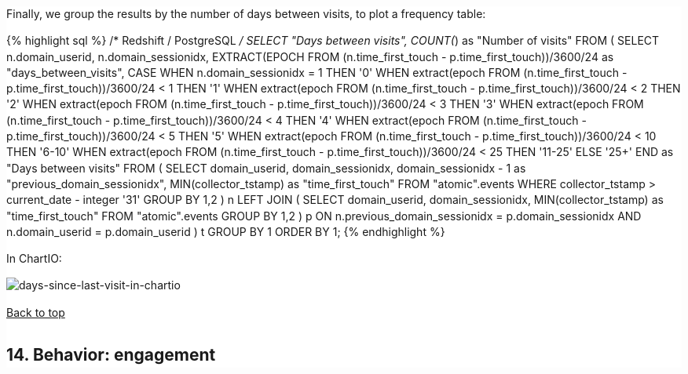 Finally, we group the results by the number of days between visits, to plot a frequency table:

{% highlight sql %}
/* Redshift / PostgreSQL */
SELECT
"Days between visits",
COUNT(*) as "Number of visits"
FROM (
	SELECT
	n.domain_userid,
	n.domain_sessionidx,
	EXTRACT(EPOCH FROM (n.time_first_touch - p.time_first_touch))/3600/24 as "days_between_visits",
	CASE
		WHEN n.domain_sessionidx = 1 THEN '0'
		WHEN extract(epoch FROM (n.time_first_touch - p.time_first_touch))/3600/24 < 1 THEN '1'
		WHEN extract(epoch FROM (n.time_first_touch - p.time_first_touch))/3600/24 < 2 THEN '2'
		WHEN extract(epoch FROM (n.time_first_touch - p.time_first_touch))/3600/24 < 3 THEN '3'
		WHEN extract(epoch FROM (n.time_first_touch - p.time_first_touch))/3600/24 < 4 THEN '4'
		WHEN extract(epoch FROM (n.time_first_touch - p.time_first_touch))/3600/24 < 5 THEN '5'
		WHEN extract(epoch FROM (n.time_first_touch - p.time_first_touch))/3600/24 < 10 THEN '6-10'
		WHEN extract(epoch FROM (n.time_first_touch - p.time_first_touch))/3600/24 < 25 THEN '11-25'
		ELSE '25+' END as "Days between visits"
	FROM (
		SELECT
		domain_userid,
		domain_sessionidx,
		domain_sessionidx - 1 as "previous_domain_sessionidx",
		MIN(collector_tstamp) as "time_first_touch"
		FROM "atomic".events
		WHERE collector_tstamp > current_date - integer '31'
		GROUP BY 1,2
	) n
	LEFT JOIN (
		SELECT
		domain_userid,
		domain_sessionidx,
		MIN(collector_tstamp) as "time_first_touch"
		FROM "atomic".events
		GROUP BY 1,2
	) p ON n.previous_domain_sessionidx = p.domain_sessionidx
	AND n.domain_userid = p.domain_userid
) t
GROUP BY 1
ORDER BY 1;
{% endhighlight %}

In ChartIO:

![days-since-last-visit-in-chartio][days-since-last-visit-in-chartio]

[Back to top](#top)

<div class="html">
<a name="engagement"><h2>14. Behavior: engagement</h2></a>
</div>


[page-ping]: /blog/2012/12/26/snowplow-0.6.5-released/
[measure-user-engagement]: /analytics/customer-analytics/user-engagement.html
[uniques-by-day]: /assets/img/analytics/basic-recipes/uniques-by-day-chartio.png
[visits-by-day]: /assets/img/analytics/basic-recipes/visits-by-day-chartio.png
[pageviews-by-day]: /assets/img/analytics/basic-recipes/pageviews-by-day-chartio.png
[events-by-day]: /assets/img/analytics/basic-recipes/events-by-day-chartio.png
[avg-pvs-per-visit-per-week-chartio]: /assets/img/analytics/basic-recipes/avg-pvs-per-visit-per-week.png
[fraction-of-visits-per-day-that-bounce]: /assets/img/analytics/basic-recipes/fraction-of-visits-per-day-that-bounce-chartio.png
[fraction-of-visits-per-day-where-the-visitor-is-new]: /assets/img/analytics/basic-recipes/fraction-of-visits-per-day-where-the-visitor-is-new-chartio.png
[average-duration-by-month]: /assets/img/analytics/basic-recipes/average-visit-duration-by-month-chartio.png
[visitors-by-language-chartio]: /assets/img/analytics/basic-recipes/visitors-by-language-chartio.png
[new-vs-returning-visits-by-day]: /assets/img/analytics/basic-recipes/new-vs-returning-visits-by-day-chartio.png
[distribution-of-visitors-by-number-of-visits]: /assets/img/analytics/basic-recipes/distribution-of-visitors-by-number-of-visits.png
[days-since-last-visit-in-chartio]: /assets/img/analytics/basic-recipes/days-since-last-visit-in-chartio.png
[visits-by-duration-chartio]: /assets/img/analytics/basic-recipes/visits-by-duration-chartio.png
[visits-in-the-last-month-by-page-depth]: /assets/img/analytics/basic-recipes/visits-in-last-month-by-page-depth-chartio.png
[visits-by-browser-type]: /assets/img/analytics/basic-recipes/visits-by-browser-type-chartio.png
[visits-by-operating-system]: /assets/img/analytics/basic-recipes/visits-by-operating-system-chartio.png
[split-in-visits-by-mobile-vs-desktop]: /assets/img/analytics/basic-recipes/split-in-visits-by-mobile-vs-desktop-chartio.png
[page-views-per-visit-frequency-table-chartio]: /assets/img/analytics/basic-recipes/page-views-per-visit-frequency-table-chartio.png
[visitors-by-country-chartio]: /assets/img/analytics/basic-recipes/visitors-by-country-chartio.png
[tableau]: http://www.tableausoftware.com/
[r]: http://cran.r-project.org/